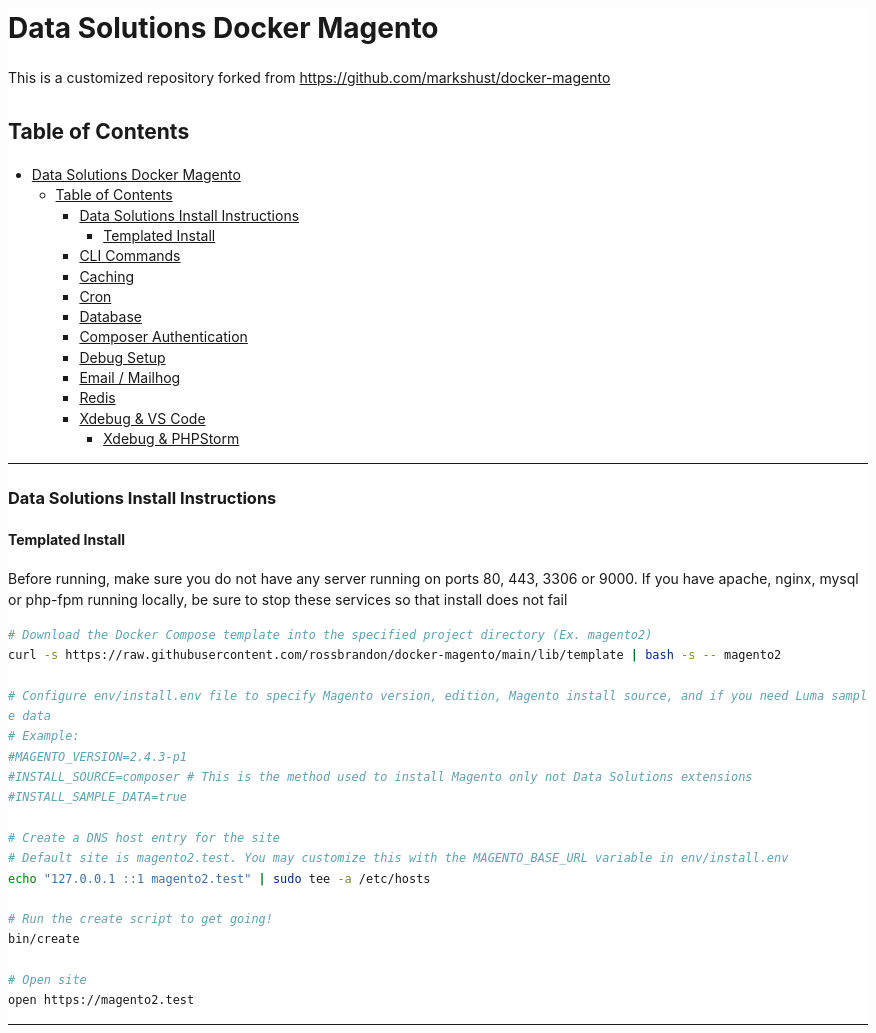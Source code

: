 # Data Solutions Docker Magento

This is a customized repository forked from https://github.com/markshust/docker-magento

## Table of Contents

- [Data Solutions Docker Magento](#data-solutions-docker-magento)
  - [Table of Contents](#table-of-contents)
    - [Data Solutions Install Instructions](#data-solutions-install-instructions)
      - [Templated Install](#templated-install)
    - [CLI Commands](#cli-commands)
    - [Caching](#caching)
    - [Cron](#cron)
    - [Database](#database)
    - [Composer Authentication](#composer-authentication)
    - [Debug Setup](#debug-setup)
    - [Email / Mailhog](#email--mailhog)
    - [Redis](#redis)
    - [Xdebug & VS Code](#xdebug--vs-code)
      - [Xdebug & PHPStorm](#xdebug--phpstorm)

---

### Data Solutions Install Instructions

#### Templated Install

Before running, make sure you do not have any server running on ports 80, 443, 3306 or 9000.
If you have apache, nginx, mysql or php-fpm running locally, be sure to stop these services so that install does not fail

```bash
# Download the Docker Compose template into the specified project directory (Ex. magento2)
curl -s https://raw.githubusercontent.com/rossbrandon/docker-magento/main/lib/template | bash -s -- magento2

# Configure env/install.env file to specify Magento version, edition, Magento install source, and if you need Luma sample data
# Example:
#MAGENTO_VERSION=2.4.3-p1
#INSTALL_SOURCE=composer # This is the method used to install Magento only not Data Solutions extensions
#INSTALL_SAMPLE_DATA=true

# Create a DNS host entry for the site
# Default site is magento2.test. You may customize this with the MAGENTO_BASE_URL variable in env/install.env
echo "127.0.0.1 ::1 magento2.test" | sudo tee -a /etc/hosts

# Run the create script to get going!
bin/create

# Open site
open https://magento2.test
```

---